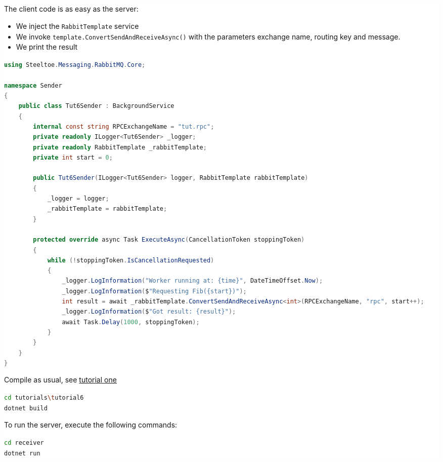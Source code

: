 The client code is as easy as the server:

* We inject the `RabbitTemplate` service
* We invoke `template.ConvertSendAndReceiveAsync()` with the parameters
    exchange name, routing key and message.
* We print the result

```csharp
using Steeltoe.Messaging.RabbitMQ.Core;

namespace Sender
{
    public class Tut6Sender : BackgroundService
    {
        internal const string RPCExchangeName = "tut.rpc";
        private readonly ILogger<Tut6Sender> _logger;
        private readonly RabbitTemplate _rabbitTemplate;
        private int start = 0;

        public Tut6Sender(ILogger<Tut6Sender> logger, RabbitTemplate rabbitTemplate)
        {
            _logger = logger;
            _rabbitTemplate = rabbitTemplate;
        }

        protected override async Task ExecuteAsync(CancellationToken stoppingToken)
        {
            while (!stoppingToken.IsCancellationRequested)
            {
                _logger.LogInformation("Worker running at: {time}", DateTimeOffset.Now);
                _logger.LogInformation($"Requesting Fib({start})");
                int result = await _rabbitTemplate.ConvertSendAndReceiveAsync<int>(RPCExchangeName, "rpc", start++);
                _logger.LogInformation($"Got result: {result}");
                await Task.Delay(1000, stoppingToken);
            }
        }
    }
}
```

Compile as usual, see [tutorial one](../Tutorial1/Readme.md)

```bash
cd tutorials\tutorial6
dotnet build
```

To run the server, execute the following commands:

```bash
cd receiver
dotnet run
```

